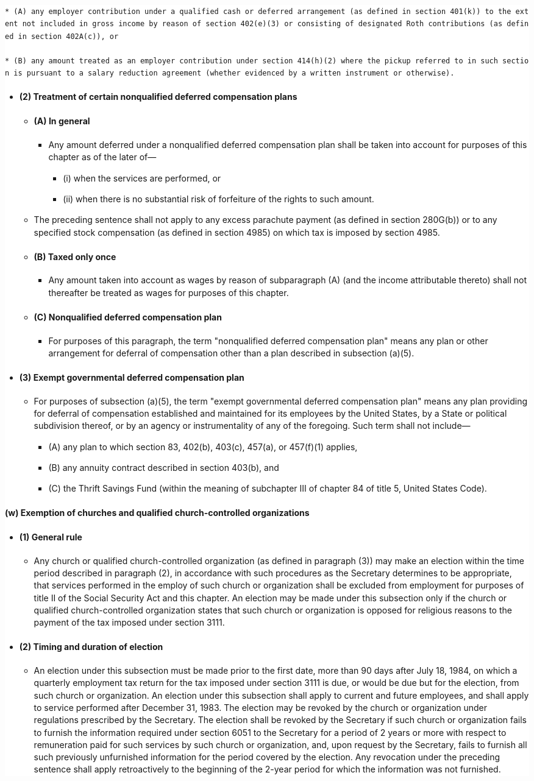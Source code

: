     * (A) any employer contribution under a qualified cash or deferred arrangement (as defined in section 401(k)) to the extent not included in gross income by reason of section 402(e)(3) or consisting of designated Roth contributions (as defined in section 402A(c)), or

    * (B) any amount treated as an employer contribution under section 414(h)(2) where the pickup referred to in such section is pursuant to a salary reduction agreement (whether evidenced by a written instrument or otherwise).

* #### (2) Treatment of certain nonqualified deferred compensation plans
  * #### (A) In general
    * Any amount deferred under a nonqualified deferred compensation plan shall be taken into account for purposes of this chapter as of the later of—

      * (i) when the services are performed, or

      * (ii) when there is no substantial risk of forfeiture of the rights to such amount.


  * The preceding sentence shall not apply to any excess parachute payment (as defined in section 280G(b)) or to any specified stock compensation (as defined in section 4985) on which tax is imposed by section 4985.

  * #### (B) Taxed only once
    * Any amount taken into account as wages by reason of subparagraph (A) (and the income attributable thereto) shall not thereafter be treated as wages for purposes of this chapter.

  * #### (C) Nonqualified deferred compensation plan
    * For purposes of this paragraph, the term "nonqualified deferred compensation plan" means any plan or other arrangement for deferral of compensation other than a plan described in subsection (a)(5).

* #### (3) Exempt governmental deferred compensation plan
  * For purposes of subsection (a)(5), the term "exempt governmental deferred compensation plan" means any plan providing for deferral of compensation established and maintained for its employees by the United States, by a State or political subdivision thereof, or by an agency or instrumentality of any of the foregoing. Such term shall not include—

    * (A) any plan to which section 83, 402(b), 403(c), 457(a), or 457(f)(1) applies,

    * (B) any annuity contract described in section 403(b), and

    * (C) the Thrift Savings Fund (within the meaning of subchapter III of chapter 84 of title 5, United States Code).

#### (w) Exemption of churches and qualified church-controlled organizations
* #### (1) General rule
  * Any church or qualified church-controlled organization (as defined in paragraph (3)) may make an election within the time period described in paragraph (2), in accordance with such procedures as the Secretary determines to be appropriate, that services performed in the employ of such church or organization shall be excluded from employment for purposes of title II of the Social Security Act and this chapter. An election may be made under this subsection only if the church or qualified church-controlled organization states that such church or organization is opposed for religious reasons to the payment of the tax imposed under section 3111.

* #### (2) Timing and duration of election
  * An election under this subsection must be made prior to the first date, more than 90 days after July 18, 1984, on which a quarterly employment tax return for the tax imposed under section 3111 is due, or would be due but for the election, from such church or organization. An election under this subsection shall apply to current and future employees, and shall apply to service performed after December 31, 1983. The election may be revoked by the church or organization under regulations prescribed by the Secretary. The election shall be revoked by the Secretary if such church or organization fails to furnish the information required under section 6051 to the Secretary for a period of 2 years or more with respect to remuneration paid for such services by such church or organization, and, upon request by the Secretary, fails to furnish all such previously unfurnished information for the period covered by the election. Any revocation under the preceding sentence shall apply retroactively to the beginning of the 2-year period for which the information was not furnished.
